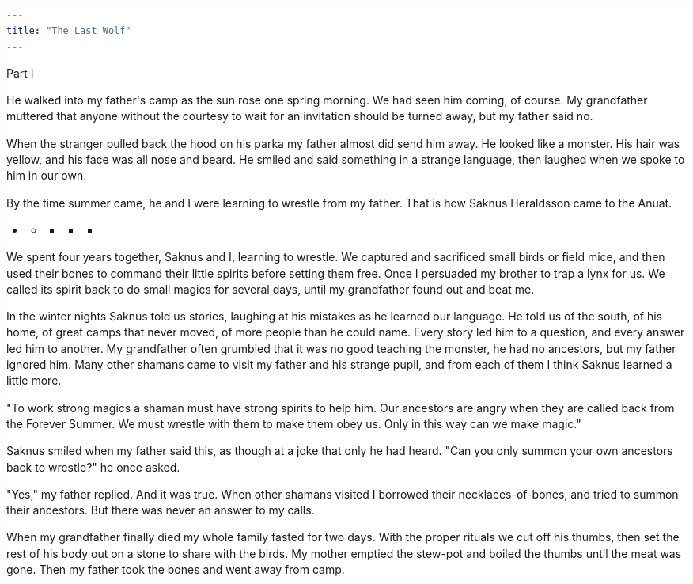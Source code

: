```yaml
---
title: "The Last Wolf"
---
```


Part I

He walked into my father's camp as the sun rose one spring morning. We
had seen him coming, of course. My grandfather muttered that anyone
without the courtesy to wait for an invitation should be turned away,
but my father said no.

When the stranger pulled back the hood on his parka my father almost did
send him away. He looked like a monster. His hair was yellow, and his
face was all nose and beard. He smiled and said something in a strange
language, then laughed when we spoke to him in our own.

By the time summer came, he and I were learning to wrestle from my
father. That is how Saknus Heraldsson came to the Anuat.

* - * - *

We spent four years together, Saknus and I, learning to wrestle. We
captured and sacrificed small birds or field mice, and then used their
bones to command their little spirits before setting them free. Once I
persuaded my brother to trap a lynx for us. We called its spirit back to
do small magics for several days, until my grandfather found out and
beat me.

In the winter nights Saknus told us stories, laughing at his mistakes as
he learned our language. He told us of the south, of his home, of great
camps that never moved, of more people than he could name. Every story
led him to a question, and every answer led him to another. My
grandfather often grumbled that it was no good teaching the monster, he
had no ancestors, but my father ignored him. Many other shamans came to
visit my father and his strange pupil, and from each of them I think
Saknus learned a little more.

"To work strong magics a shaman must have strong spirits to help him.
Our ancestors are angry when they are called back from the Forever
Summer. We must wrestle with them to make them obey us. Only in this way
can we make magic."

Saknus smiled when my father said this, as though at a joke that only he
had heard. "Can you only summon your own ancestors back to wrestle?"
he once asked.

"Yes," my father replied. And it was true. When other shamans visited
I borrowed their necklaces-of-bones, and tried to summon their
ancestors. But there was never an answer to my calls.

When my grandfather finally died my whole family fasted for two days.
With the proper rituals we cut off his thumbs, then set the rest of his
body out on a stone to share with the birds. My mother emptied the
stew-pot and boiled the thumbs until the meat was gone. Then my father
took the bones and went away from camp.
